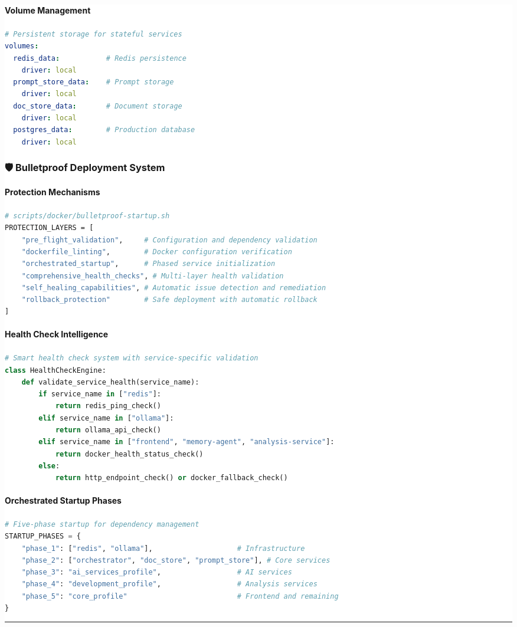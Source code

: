 #### **Volume Management**
```yaml
# Persistent storage for stateful services
volumes:
  redis_data:           # Redis persistence
    driver: local
  prompt_store_data:    # Prompt storage
    driver: local  
  doc_store_data:       # Document storage
    driver: local
  postgres_data:        # Production database
    driver: local
```

### 🛡️ Bulletproof Deployment System

#### **Protection Mechanisms**
```bash
# scripts/docker/bulletproof-startup.sh
PROTECTION_LAYERS = [
    "pre_flight_validation",     # Configuration and dependency validation
    "dockerfile_linting",        # Docker configuration verification  
    "orchestrated_startup",      # Phased service initialization
    "comprehensive_health_checks", # Multi-layer health validation
    "self_healing_capabilities", # Automatic issue detection and remediation
    "rollback_protection"        # Safe deployment with automatic rollback
]
```

#### **Health Check Intelligence**
```python
# Smart health check system with service-specific validation
class HealthCheckEngine:
    def validate_service_health(service_name):
        if service_name in ["redis"]:
            return redis_ping_check()
        elif service_name in ["ollama"]:
            return ollama_api_check()
        elif service_name in ["frontend", "memory-agent", "analysis-service"]:
            return docker_health_status_check()
        else:
            return http_endpoint_check() or docker_fallback_check()
```

#### **Orchestrated Startup Phases**
```python
# Five-phase startup for dependency management
STARTUP_PHASES = {
    "phase_1": ["redis", "ollama"],                    # Infrastructure
    "phase_2": ["orchestrator", "doc_store", "prompt_store"], # Core services
    "phase_3": "ai_services_profile",                  # AI services
    "phase_4": "development_profile",                  # Analysis services
    "phase_5": "core_profile"                          # Frontend and remaining
}
```

---